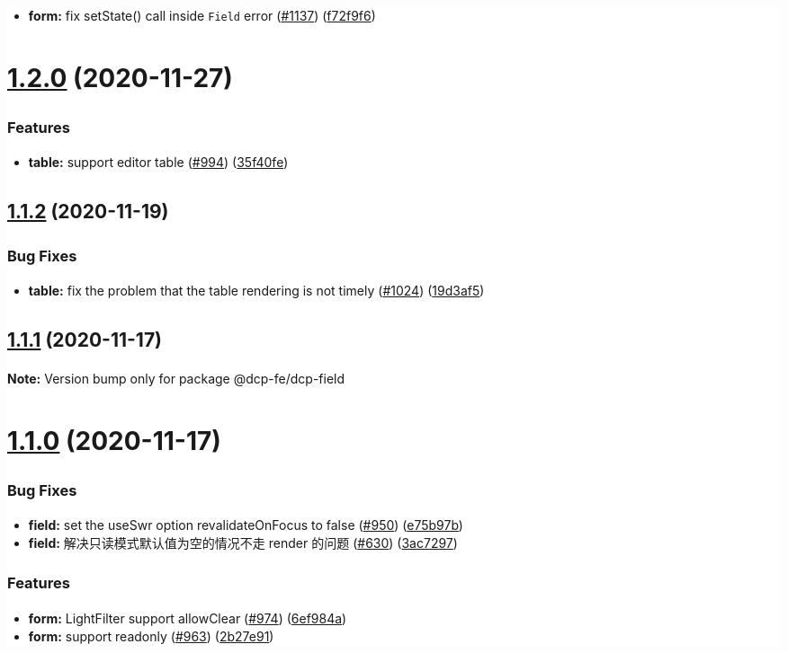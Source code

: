 - **form:** fix setState() call inside `Field` error ([#1137](https://github.com/ant-design/pro-components/issues/1137)) ([f72f9f6](https://github.com/ant-design/pro-components/commit/f72f9f6e07cd18c1c01d4679f19076df06b6fbf5))

# [1.2.0](https://github.com/ant-design/pro-components/compare/@dcp-fe/dcp-field@1.1.2...@dcp-fe/dcp-field@1.2.0) (2020-11-27)

### Features

- **table:** support editor table ([#994](https://github.com/ant-design/pro-components/issues/994)) ([35f40fe](https://github.com/ant-design/pro-components/commit/35f40feb72dd10ea6fefb7d6a59943d43d0a7325))

## [1.1.2](https://github.com/ant-design/pro-components/compare/@dcp-fe/dcp-field@1.1.1...@dcp-fe/dcp-field@1.1.2) (2020-11-19)

### Bug Fixes

- **table:** fix the problem that the table rendering is not timely ([#1024](https://github.com/ant-design/pro-components/issues/1024)) ([19d3af5](https://github.com/ant-design/pro-components/commit/19d3af58e692dbfa5a4b32644afe9672ba5719cf))

## [1.1.1](https://github.com/ant-design/pro-components/compare/@dcp-fe/dcp-field@1.1.0...@dcp-fe/dcp-field@1.1.1) (2020-11-17)

**Note:** Version bump only for package @dcp-fe/dcp-field

# [1.1.0](https://github.com/ant-design/pro-components/compare/@dcp-fe/dcp-field@1.0.9...@dcp-fe/dcp-field@1.1.0) (2020-11-17)

### Bug Fixes

- **field:** set the useSwr option revalidateOnFocus to false ([#950](https://github.com/ant-design/pro-components/issues/950)) ([e75b97b](https://github.com/ant-design/pro-components/commit/e75b97bc8a456da4eefc5545cc1c22d9b67ac2ac))
- **field:** 解决只读模式默认值为空的情况不走 render 的问题 ([#630](https://github.com/ant-design/pro-components/issues/630)) ([3ac7297](https://github.com/ant-design/pro-components/commit/3ac72977d7c0af3f78060dd6cd2b3afcca691d4b))

### Features

- **form:** LightFilter support allowClear ([#974](https://github.com/ant-design/pro-components/issues/974)) ([6ef984a](https://github.com/ant-design/pro-components/commit/6ef984ae6ba9560737c200c0ca39e5d2f3d7286b))
- **form:** support readonly ([#963](https://github.com/ant-design/pro-components/issues/963)) ([2b27e91](https://github.com/ant-design/pro-components/commit/2b27e917707c530c2a9d9c91fa27c1b663a07bf4))
